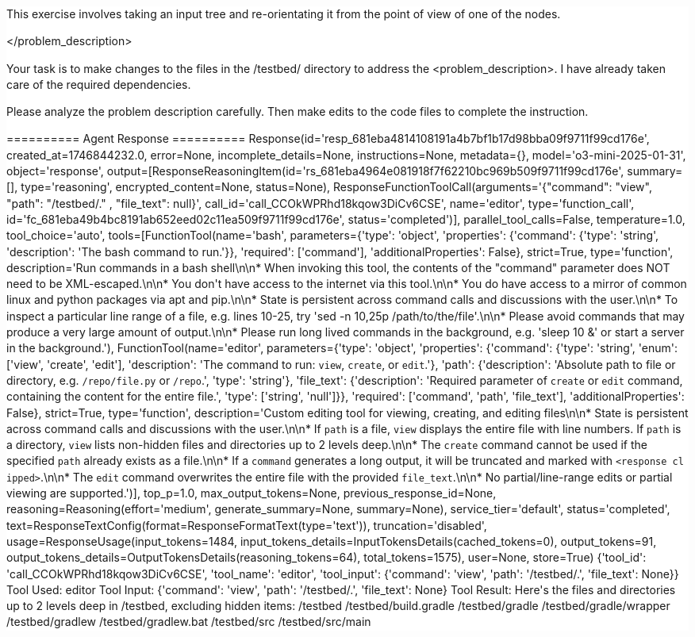 This exercise involves taking an input tree and re-orientating it from the point of view of one of the nodes.

[wiki-graph]: https://en.wikipedia.org/wiki/Tree_(graph_theory)
[wiki-tree]: https://en.wikipedia.org/wiki/Graph_(discrete_mathematics)



</problem_description>

Your task is to make changes to the files in the /testbed/ directory to address the <problem_description>. I have already taken care of the required dependencies.


Please analyze the problem description carefully. Then make edits to the code files to complete the instruction.

========== Agent Response ==========
Response(id='resp_681eba4814108191a4b7bf1b17d98bba09f9711f99cd176e', created_at=1746844232.0, error=None, incomplete_details=None, instructions=None, metadata={}, model='o3-mini-2025-01-31', object='response', output=[ResponseReasoningItem(id='rs_681eba4964e081918f7f62210bc969b509f9711f99cd176e', summary=[], type='reasoning', encrypted_content=None, status=None), ResponseFunctionToolCall(arguments='{"command": "view", "path": "/testbed/." , "file_text": null}', call_id='call_CCOkWPRhd18kqow3DiCv6CSE', name='editor', type='function_call', id='fc_681eba49b4bc8191ab652eed02c11ea509f9711f99cd176e', status='completed')], parallel_tool_calls=False, temperature=1.0, tool_choice='auto', tools=[FunctionTool(name='bash', parameters={'type': 'object', 'properties': {'command': {'type': 'string', 'description': 'The bash command to run.'}}, 'required': ['command'], 'additionalProperties': False}, strict=True, type='function', description='Run commands in a bash shell\n\n* When invoking this tool, the contents of the "command" parameter does NOT need to be XML-escaped.\n\n* You don\'t have access to the internet via this tool.\n\n* You do have access to a mirror of common linux and python packages via apt and pip.\n\n* State is persistent across command calls and discussions with the user.\n\n* To inspect a particular line range of a file, e.g. lines 10-25, try \'sed -n 10,25p /path/to/the/file\'.\n\n* Please avoid commands that may produce a very large amount of output.\n\n* Please run long lived commands in the background, e.g. \'sleep 10 &\' or start a server in the background.'), FunctionTool(name='editor', parameters={'type': 'object', 'properties': {'command': {'type': 'string', 'enum': ['view', 'create', 'edit'], 'description': 'The command to run: `view`, `create`, or `edit`.'}, 'path': {'description': 'Absolute path to file or directory, e.g. `/repo/file.py` or `/repo`.', 'type': 'string'}, 'file_text': {'description': 'Required parameter of `create` or `edit` command, containing the content for the entire file.', 'type': ['string', 'null']}}, 'required': ['command', 'path', 'file_text'], 'additionalProperties': False}, strict=True, type='function', description='Custom editing tool for viewing, creating, and editing files\n\n* State is persistent across command calls and discussions with the user.\n\n* If `path` is a file, `view` displays the entire file with line numbers. If `path` is a directory, `view` lists non-hidden files and directories up to 2 levels deep.\n\n* The `create` command cannot be used if the specified `path` already exists as a file.\n\n* If a `command` generates a long output, it will be truncated and marked with `<response clipped>`.\n\n* The `edit` command overwrites the entire file with the provided `file_text`.\n\n* No partial/line-range edits or partial viewing are supported.')], top_p=1.0, max_output_tokens=None, previous_response_id=None, reasoning=Reasoning(effort='medium', generate_summary=None, summary=None), service_tier='default', status='completed', text=ResponseTextConfig(format=ResponseFormatText(type='text')), truncation='disabled', usage=ResponseUsage(input_tokens=1484, input_tokens_details=InputTokensDetails(cached_tokens=0), output_tokens=91, output_tokens_details=OutputTokensDetails(reasoning_tokens=64), total_tokens=1575), user=None, store=True)
{'tool_id': 'call_CCOkWPRhd18kqow3DiCv6CSE', 'tool_name': 'editor', 'tool_input': {'command': 'view', 'path': '/testbed/.', 'file_text': None}}
Tool Used: editor
Tool Input: {'command': 'view', 'path': '/testbed/.', 'file_text': None}
Tool Result: Here's the files and directories up to 2 levels deep in /testbed, excluding hidden items:
/testbed
/testbed/build.gradle
/testbed/gradle
/testbed/gradle/wrapper
/testbed/gradlew
/testbed/gradlew.bat
/testbed/src
/testbed/src/main
